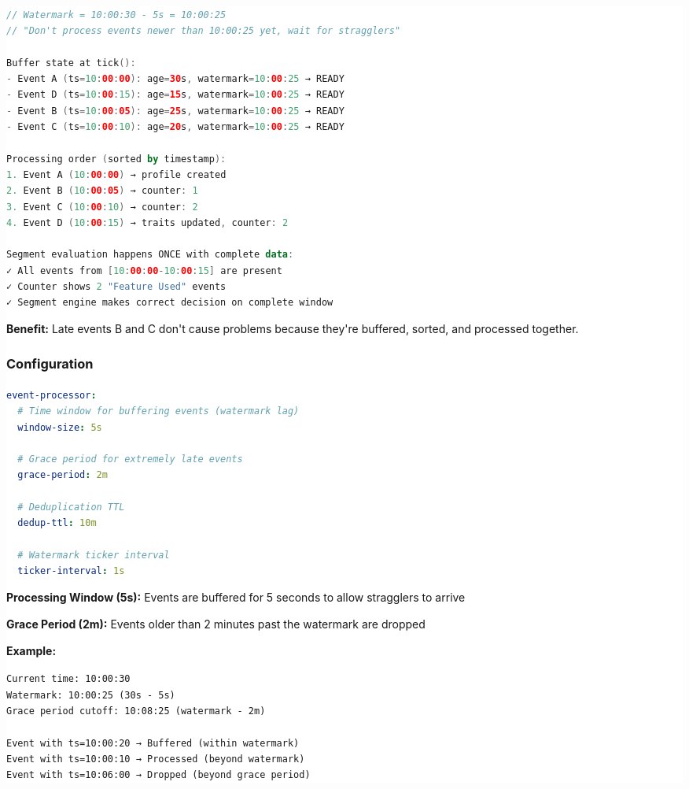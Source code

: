 ```kotlin
// Watermark = 10:00:30 - 5s = 10:00:25
// "Don't process events newer than 10:00:25 yet, wait for stragglers"

Buffer state at tick():
- Event A (ts=10:00:00): age=30s, watermark=10:00:25 → READY
- Event D (ts=10:00:15): age=15s, watermark=10:00:25 → READY
- Event B (ts=10:00:05): age=25s, watermark=10:00:25 → READY
- Event C (ts=10:00:10): age=20s, watermark=10:00:25 → READY

Processing order (sorted by timestamp):
1. Event A (10:00:00) → profile created
2. Event B (10:00:05) → counter: 1
3. Event C (10:00:10) → counter: 2
4. Event D (10:00:15) → traits updated, counter: 2

Segment evaluation happens ONCE with complete data:
✓ All events from [10:00:00-10:00:15] are present
✓ Counter shows 2 "Feature Used" events
✓ Segment engine makes correct decision on complete window
```

**Benefit:** Late events B and C don't cause problems because they're buffered, sorted, and processed together.

### Configuration

```yaml
event-processor:
  # Time window for buffering events (watermark lag)
  window-size: 5s

  # Grace period for extremely late events
  grace-period: 2m

  # Deduplication TTL
  dedup-ttl: 10m

  # Watermark ticker interval
  ticker-interval: 1s
```

**Processing Window (5s):** Events are buffered for 5 seconds to allow stragglers to arrive

**Grace Period (2m):** Events older than 2 minutes past the watermark are dropped

**Example:**
```
Current time: 10:00:30
Watermark: 10:00:25 (30s - 5s)
Grace period cutoff: 10:08:25 (watermark - 2m)

Event with ts=10:00:20 → Buffered (within watermark)
Event with ts=10:00:10 → Processed (beyond watermark)
Event with ts=10:06:00 → Dropped (beyond grace period)
```
